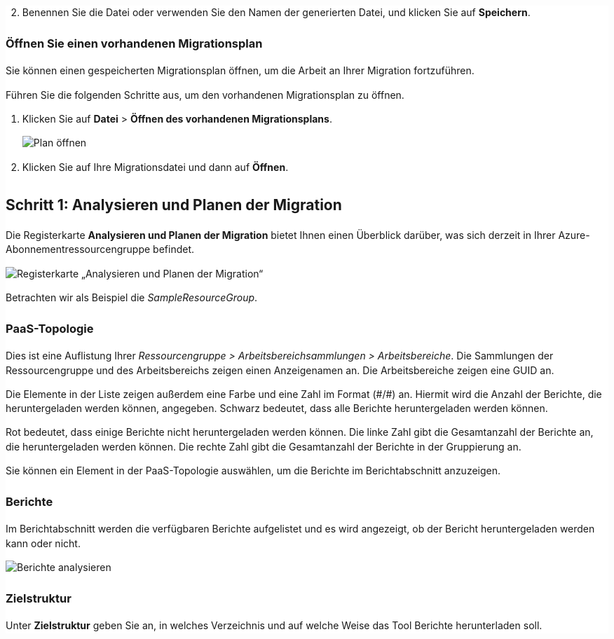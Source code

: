 2. Benennen Sie die Datei oder verwenden Sie den Namen der generierten Datei, und klicken Sie auf **Speichern**.

### <a name="open-an-existing-migration-plan"></a>Öffnen Sie einen vorhandenen Migrationsplan

Sie können einen gespeicherten Migrationsplan öffnen, um die Arbeit an Ihrer Migration fortzuführen.

Führen Sie die folgenden Schritte aus, um den vorhandenen Migrationsplan zu öffnen.

1. Klicken Sie auf **Datei** > **Öffnen des vorhandenen Migrationsplans**.

    ![Plan öffnen](media/migrate-tool/migrate-tool-open-plan.png)

2. Klicken Sie auf Ihre Migrationsdatei und dann auf **Öffnen**.

## <a name="step-1-analyze--plan-migration"></a>Schritt 1: Analysieren und Planen der Migration

Die Registerkarte **Analysieren und Planen der Migration** bietet Ihnen einen Überblick darüber, was sich derzeit in Ihrer Azure-Abonnementressourcengruppe befindet.

![Registerkarte „Analysieren und Planen der Migration“](media/migrate-tool/migrate-tool-step1.png)

Betrachten wir als Beispiel die *SampleResourceGroup*.

### <a name="paas-topology"></a>PaaS-Topologie

Dies ist eine Auflistung Ihrer *Ressourcengruppe > Arbeitsbereichsammlungen > Arbeitsbereiche*. Die Sammlungen der Ressourcengruppe und des Arbeitsbereichs zeigen einen Anzeigenamen an. Die Arbeitsbereiche zeigen eine GUID an.

Die Elemente in der Liste zeigen außerdem eine Farbe und eine Zahl im Format (#/#) an. Hiermit wird die Anzahl der Berichte, die heruntergeladen werden können, angegeben.
Schwarz bedeutet, dass alle Berichte heruntergeladen werden können.

Rot bedeutet, dass einige Berichte nicht heruntergeladen werden können. Die linke Zahl gibt die Gesamtanzahl der Berichte an, die heruntergeladen werden können. Die rechte Zahl gibt die Gesamtanzahl der Berichte in der Gruppierung an.

Sie können ein Element in der PaaS-Topologie auswählen, um die Berichte im Berichtabschnitt anzuzeigen.

### <a name="reports"></a>Berichte

Im Berichtabschnitt werden die verfügbaren Berichte aufgelistet und es wird angezeigt, ob der Bericht heruntergeladen werden kann oder nicht.

![Berichte analysieren](media/migrate-tool/migrate-tool-analyze-reports.png)

### <a name="target-structure"></a>Zielstruktur

Unter **Zielstruktur** geben Sie an, in welches Verzeichnis und auf welche Weise das Tool Berichte herunterladen soll.
